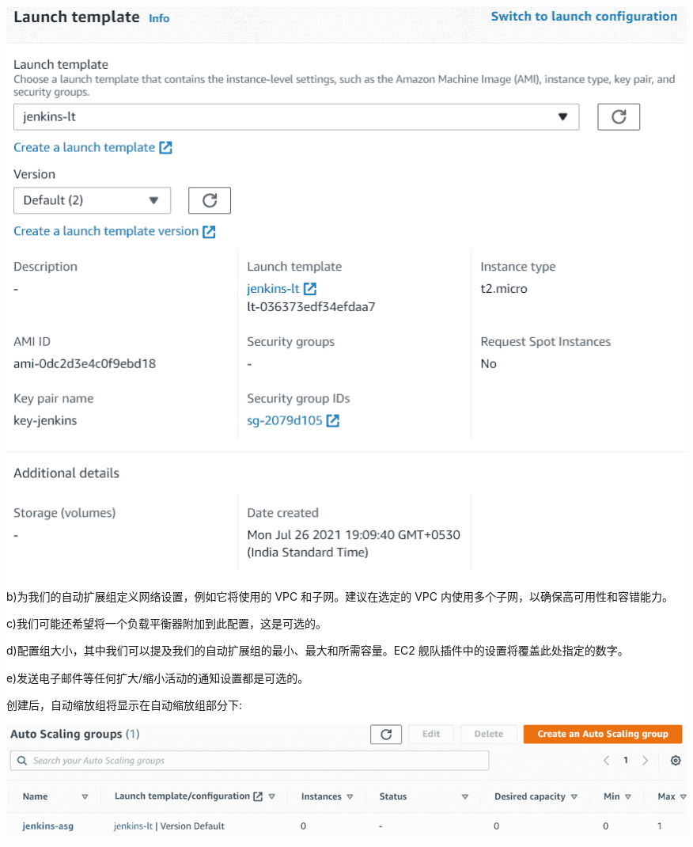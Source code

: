 ![](img/bc04aac1b577b7ad80e8f8b914141424.png)

b)为我们的自动扩展组定义网络设置，例如它将使用的 VPC 和子网。建议在选定的 VPC 内使用多个子网，以确保高可用性和容错能力。

c)我们可能还希望将一个负载平衡器附加到此配置，这是可选的。

d)配置组大小，其中我们可以提及我们的自动扩展组的最小、最大和所需容量。EC2 舰队插件中的设置将覆盖此处指定的数字。

e)发送电子邮件等任何扩大/缩小活动的通知设置都是可选的。

创建后，自动缩放组将显示在自动缩放组部分下:

![](img/ec51ae2fa7c05ee9161722ed9bf91d6c.png)
